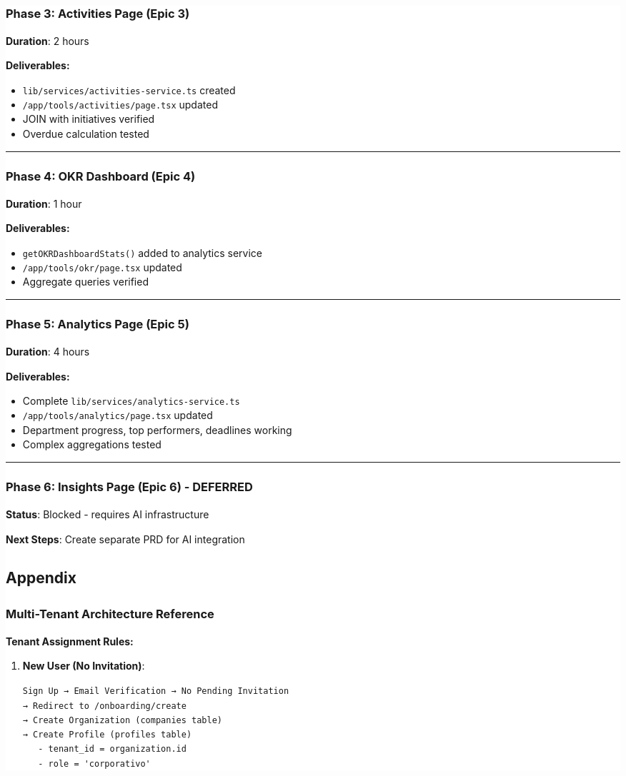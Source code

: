 
### Phase 3: Activities Page (Epic 3)

**Duration**: 2 hours

**Deliverables:**
- `lib/services/activities-service.ts` created
- `/app/tools/activities/page.tsx` updated
- JOIN with initiatives verified
- Overdue calculation tested

---

### Phase 4: OKR Dashboard (Epic 4)

**Duration**: 1 hour

**Deliverables:**
- `getOKRDashboardStats()` added to analytics service
- `/app/tools/okr/page.tsx` updated
- Aggregate queries verified

---

### Phase 5: Analytics Page (Epic 5)

**Duration**: 4 hours

**Deliverables:**
- Complete `lib/services/analytics-service.ts`
- `/app/tools/analytics/page.tsx` updated
- Department progress, top performers, deadlines working
- Complex aggregations tested

---

### Phase 6: Insights Page (Epic 6) - DEFERRED

**Status**: Blocked - requires AI infrastructure

**Next Steps**: Create separate PRD for AI integration

## Appendix

### Multi-Tenant Architecture Reference

**Tenant Assignment Rules:**

1. **New User (No Invitation)**:
   ```
   Sign Up → Email Verification → No Pending Invitation
   → Redirect to /onboarding/create
   → Create Organization (companies table)
   → Create Profile (profiles table)
      - tenant_id = organization.id
      - role = 'corporativo'
   ```
